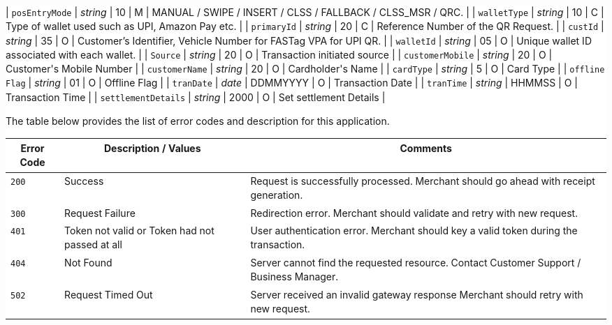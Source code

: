 | `posEntryMode` | *string* | 10 | M | MANUAL / SWIPE / INSERT / CLSS / FALLBACK / CLSS_MSR / QRC. |
| `walletType` | *string* | 10 | C  | Type of wallet used such as UPI, Amazon Pay etc. |
| `primaryId` | *string* | 20 | C | Reference Number of the QR Request. |
| `custId` | *string* | 35 | O | Customer’s Identifier, Vehicle Number for FASTag VPA for UPI QR. |
| `walletId` | *string* | 05 | O | Unique wallet ID associated with each wallet. |
| `Source` | *string* | 20 | O | Transaction initiated source |
| `customerMobile` | *string* | 20 | O | Customer's Mobile Number |
| `customerName` | *string* | 20 | O | Cardholder's Name |
| `cardType` | *string* | 5 | O | Card Type |
| `offlineFlag` | *string* | 01 | O | Offline Flag |
| `tranDate` | *date* | DDMMYYYY | O | Transaction Date |
| `tranTime` | *string* | HHMMSS | O | Transaction Time |
| `settlementDetails` | *string* | 2000 | O | Set settlement Details |


The table below provides the list of error codes and description for this application.

|  Error Code   |  Description / Values    | Comments |
|  -----------  | ---------------------- |----------|
| `200`| Success | Request is successfully processed. Merchant should go ahead with receipt generation.|
| `300`| Request Failure | Redirection error. Merchant should validate and retry with new request. |
| `401`| Token not valid or Token had not passed at all | User authentication error. Merchant should key a valid token during the transaction. |
| `404`| Not Found | Server cannot find the requested resource. Contact Customer Support / Business Manager. |
| `502`| Request Timed Out | Server received an invalid gateway response Merchant should retry with new request. |
